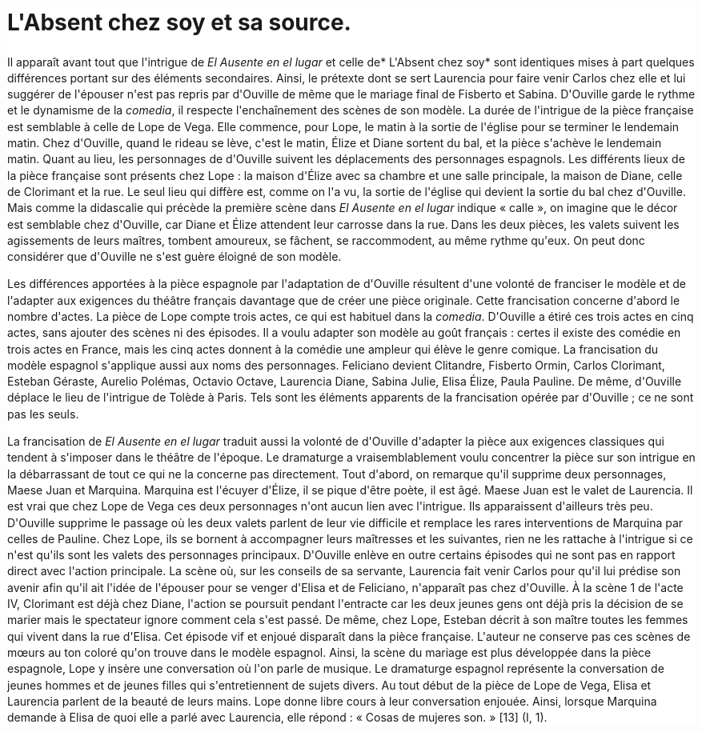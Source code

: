 
# L'Absent chez soy et sa source.

Il apparaît avant tout que l'intrigue de *El Ausente en el lugar* et celle de* L'Absent chez soy* sont identiques mises à part quelques différences portant sur des éléments secondaires. Ainsi, le prétexte dont se sert Laurencia pour faire venir Carlos chez elle et lui suggérer de l'épouser n'est pas repris par d'Ouville de même que le mariage final de Fisberto et Sabina. D'Ouville garde le rythme et le dynamisme de la *comedia*, il respecte l'enchaînement des scènes de son modèle. La durée de l'intrigue de la pièce française est semblable à celle de Lope de Vega. Elle commence, pour Lope, le matin à la sortie de l'église pour se terminer le lendemain matin. Chez d'Ouville, quand le rideau se lève, c'est le matin, Élize et Diane sortent du bal, et la pièce s'achève le lendemain matin. Quant au lieu, les personnages de d'Ouville suivent les déplacements des personnages espagnols. Les différents lieux de la pièce française sont présents chez Lope : la maison d'Élize avec sa chambre et une salle principale, la maison de Diane, celle de Clorimant et la rue. Le seul lieu qui diffère est, comme on l'a vu, la sortie de l'église qui devient la sortie du bal chez d'Ouville. Mais comme la didascalie qui précède la première scène dans *El Ausente en el lugar* indique « calle », on imagine que le décor est semblable chez d'Ouville, car Diane et Élize attendent leur carrosse dans la rue. Dans les deux pièces, les valets suivent les agissements de leurs maîtres, tombent amoureux, se fâchent, se raccommodent, au même rythme qu'eux. On peut donc considérer que d'Ouville ne s'est guère éloigné de son modèle.

Les différences apportées à la pièce espagnole par l'adaptation de d'Ouville résultent d'une volonté de franciser le modèle et de l'adapter aux exigences du théâtre français davantage que de créer une pièce originale. Cette francisation concerne d'abord le nombre d'actes. La pièce de Lope compte trois actes, ce qui est habituel dans la *comedia*. D'Ouville a étiré ces trois actes en cinq actes, sans ajouter des scènes ni des épisodes. Il a voulu adapter son modèle au goût français : certes il existe des comédie en trois actes en France, mais les cinq actes donnent à la comédie une ampleur qui élève le genre comique. La francisation du modèle espagnol s'applique aussi aux noms des personnages. Feliciano devient Clitandre, Fisberto Ormin, Carlos Clorimant, Esteban Géraste, Aurelio Polémas, Octavio Octave, Laurencia Diane, Sabina Julie, Elisa Élize, Paula Pauline. De même, d'Ouville déplace le lieu de l'intrigue de Tolède à Paris. Tels sont les éléments apparents de la francisation opérée par d'Ouville ; ce ne sont pas les seuls.

La francisation de *El Ausente en el lugar* traduit aussi la volonté de d'Ouville d'adapter la pièce aux exigences classiques qui tendent à s'imposer dans le théâtre de l'époque. Le dramaturge a vraisemblablement voulu concentrer la pièce sur son intrigue en la débarrassant de tout ce qui ne la concerne pas directement. Tout d'abord, on remarque qu'il supprime deux personnages, Maese Juan et Marquina. Marquina est l'écuyer d'Élize, il se pique d'être poète, il est âgé. Maese Juan est le valet de Laurencia. Il est vrai que chez Lope de Vega ces deux personnages n'ont aucun lien avec l'intrigue. Ils apparaissent d'ailleurs très peu. D'Ouville supprime le passage où les deux valets parlent de leur vie difficile et remplace les rares interventions de Marquina par celles de Pauline. Chez Lope, ils se bornent à accompagner leurs maîtresses et les suivantes, rien ne les rattache à l'intrigue si ce n'est qu'ils sont les valets des personnages principaux. D'Ouville enlève en outre certains épisodes qui ne sont pas en rapport direct avec l'action principale. La scène où, sur les conseils de sa servante, Laurencia fait venir Carlos pour qu'il lui prédise son avenir afin qu'il ait l'idée de l'épouser pour se venger d'Elisa et de Feliciano, n'apparaît pas chez d'Ouville. À la scène 1 de l'acte IV, Clorimant est déjà chez Diane, l'action se poursuit pendant l'entracte car les deux jeunes gens ont déjà pris la décision de se marier mais le spectateur ignore comment cela s'est passé. De même, chez Lope, Esteban décrit à son maître toutes les femmes qui vivent dans la rue d'Elisa. Cet épisode vif et enjoué disparaît dans la pièce française. L'auteur ne conserve pas ces scènes de mœurs au ton coloré qu'on trouve dans le modèle espagnol. Ainsi, la scène du mariage est plus développée dans la pièce espagnole, Lope y insère une conversation où l'on parle de musique. Le dramaturge espagnol représente la conversation de jeunes hommes et de jeunes filles qui s'entretiennent de sujets divers. Au tout début de la pièce de Lope de Vega, Elisa et Laurencia parlent de la beauté de leurs mains. Lope donne libre cours à leur conversation enjouée. Ainsi, lorsque Marquina demande à Elisa de quoi elle a parlé avec Laurencia, elle répond : « Cosas de mujeres son. » [13] (I, 1).
